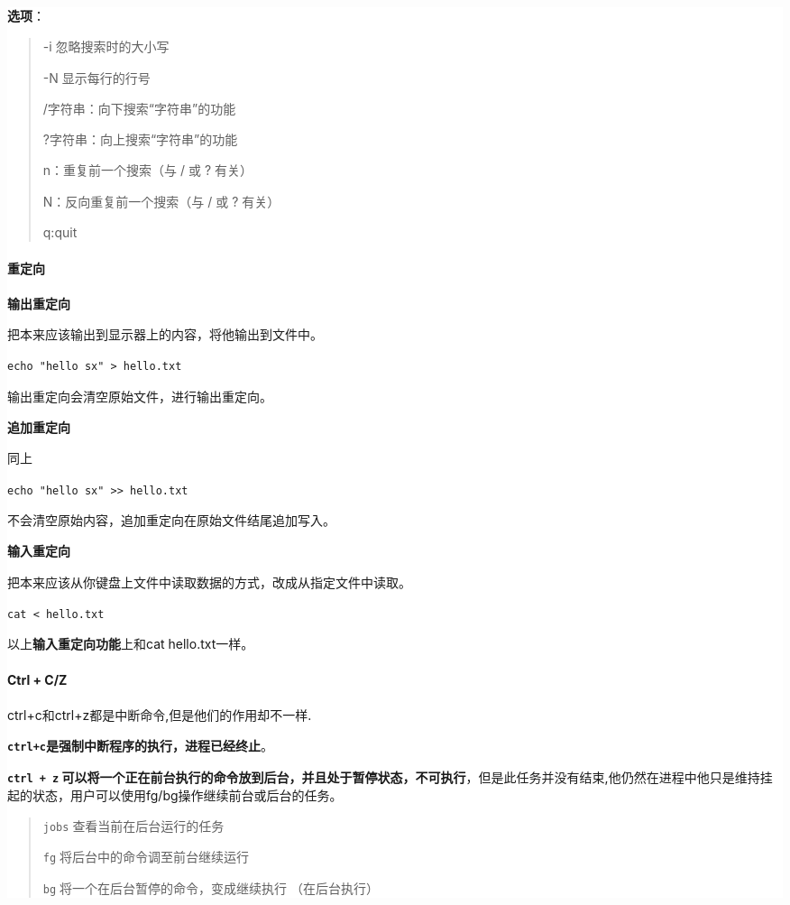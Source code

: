 **选项**：

> -i 忽略搜索时的大小写
>
> -N 显示每行的行号
>
> /字符串：向下搜索“字符串”的功能
>
> ?字符串：向上搜索“字符串”的功能
>
> n：重复前一个搜索（与 / 或 ? 有关）
>
> N：反向重复前一个搜索（与 / 或 ? 有关）
>
> q:quit



#### 重定向

**输出重定向**

把本来应该输出到显示器上的内容，将他输出到文件中。

```shell
echo "hello sx" > hello.txt
```

输出重定向会清空原始文件，进行输出重定向。

**追加重定向**

同上

```shell
echo "hello sx" >> hello.txt
```

不会清空原始内容，追加重定向在原始文件结尾追加写入。

**输入重定向**

把本来应该从你键盘上文件中读取数据的方式，改成从指定文件中读取。

```shell
cat < hello.txt
```

以上**输入重定向功能**上和cat hello.txt一样。



#### Ctrl + C/Z

ctrl+c和ctrl+z都是中断命令,但是他们的作用却不一样.

**`ctrl+c`是强制中断程序的执行，进程已经终止**。

**`ctrl + z` 可以将一个正在前台执行的命令放到后台，并且处于暂停状态，不可执行**，但是此任务并没有结束,他仍然在进程中他只是维持挂起的状态，用户可以使用fg/bg操作继续前台或后台的任务。

> `jobs` 查看当前在后台运行的任务
>
> `fg` 将后台中的命令调至前台继续运行
>
> `bg` 将一个在后台暂停的命令，变成继续执行 （在后台执行）
